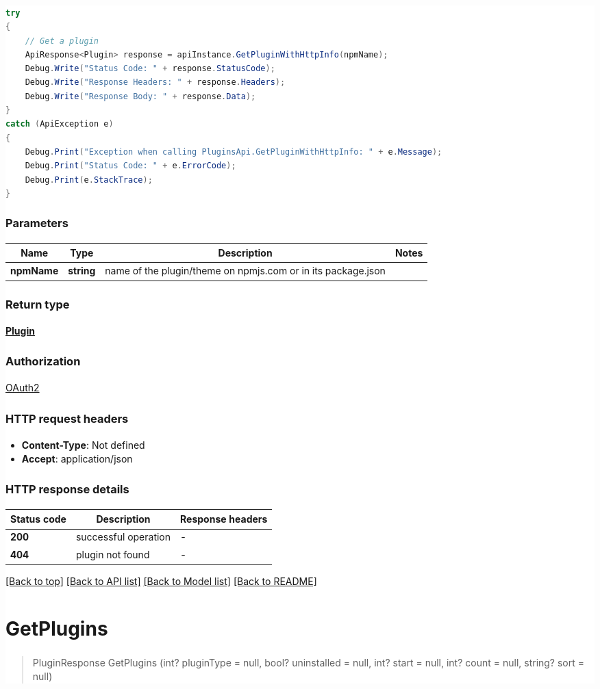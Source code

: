 ```csharp
try
{
    // Get a plugin
    ApiResponse<Plugin> response = apiInstance.GetPluginWithHttpInfo(npmName);
    Debug.Write("Status Code: " + response.StatusCode);
    Debug.Write("Response Headers: " + response.Headers);
    Debug.Write("Response Body: " + response.Data);
}
catch (ApiException e)
{
    Debug.Print("Exception when calling PluginsApi.GetPluginWithHttpInfo: " + e.Message);
    Debug.Print("Status Code: " + e.ErrorCode);
    Debug.Print(e.StackTrace);
}
```

### Parameters

| Name | Type | Description | Notes |
|------|------|-------------|-------|
| **npmName** | **string** | name of the plugin/theme on npmjs.com or in its package.json |  |

### Return type

[**Plugin**](Plugin.md)

### Authorization

[OAuth2](../README.md#OAuth2)

### HTTP request headers

 - **Content-Type**: Not defined
 - **Accept**: application/json


### HTTP response details
| Status code | Description | Response headers |
|-------------|-------------|------------------|
| **200** | successful operation |  -  |
| **404** | plugin not found |  -  |

[[Back to top]](#) [[Back to API list]](../README.md#documentation-for-api-endpoints) [[Back to Model list]](../README.md#documentation-for-models) [[Back to README]](../README.md)

<a id="getplugins"></a>
# **GetPlugins**
> PluginResponse GetPlugins (int? pluginType = null, bool? uninstalled = null, int? start = null, int? count = null, string? sort = null)
